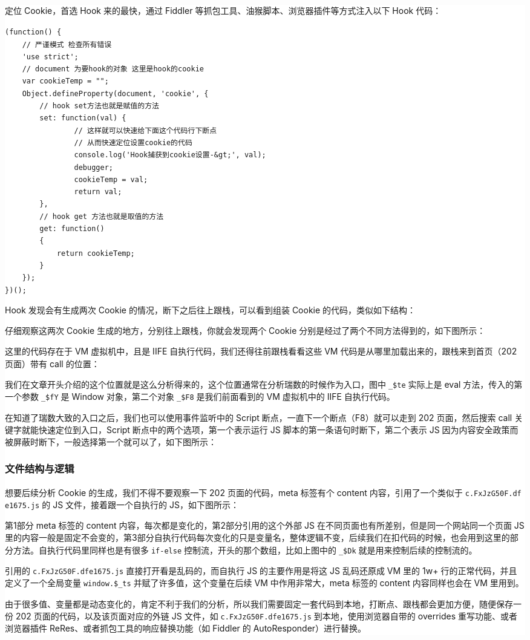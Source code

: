 定位 Cookie，首选 Hook 来的最快，通过 Fiddler 等抓包工具、油猴脚本、浏览器插件等方式注入以下 Hook 代码：

```
(function() {
    // 严谨模式 检查所有错误
    'use strict';
    // document 为要hook的对象 这里是hook的cookie
	var cookieTemp = "";
    Object.defineProperty(document, 'cookie', {
		// hook set方法也就是赋值的方法 
		set: function(val) {
				// 这样就可以快速给下面这个代码行下断点
				// 从而快速定位设置cookie的代码
				console.log('Hook捕获到cookie设置-&gt;', val);
                debugger;
				cookieTemp = val;
				return val;
		},
		// hook get 方法也就是取值的方法 
		get: function()
		{
			return cookieTemp;
		}
    });
})();

```

Hook 发现会有生成两次 Cookie 的情况，断下之后往上跟栈，可以看到组装 Cookie 的代码，类似如下结构：

仔细观察这两次 Cookie 生成的地方，分别往上跟栈，你就会发现两个 Cookie 分别是经过了两个不同方法得到的，如下图所示：

这里的代码存在于 VM 虚拟机中，且是 IIFE 自执行代码，我们还得往前跟栈看看这些 VM 代码是从哪里加载出来的，跟栈来到首页（202页面）带有 call 的位置：

我们在文章开头介绍的这个位置就是这么分析得来的，这个位置通常在分析瑞数的时候作为入口，图中 `_$te` 实际上是 eval 方法，传入的第一个参数 `_$fY` 是 Window 对象，第二个对象 `_$F8` 是我们前面看到的 VM 虚拟机中的 IIFE 自执行代码。

在知道了瑞数大致的入口之后，我们也可以使用事件监听中的 Script 断点，一直下一个断点（F8）就可以走到 202 页面，然后搜索 call 关键字就能快速定位到入口，Script 断点中的两个选项，第一个表示运行 JS 脚本的第一条语句时断下，第二个表示 JS 因为内容安全政策而被屏蔽时断下，一般选择第一个就可以了，如下图所示：

### 文件结构与逻辑

想要后续分析 Cookie 的生成，我们不得不要观察一下 202 页面的代码，meta 标签有个 content 内容，引用了一个类似于 `c.FxJzG50F.dfe1675.js` 的 JS 文件，接着跟一个自执行的 JS，如下图所示：

第1部分 meta 标签的 content 内容，每次都是变化的，第2部分引用的这个外部 JS 在不同页面也有所差别，但是同一个网站同一个页面 JS 里的内容一般是固定不会变的，第3部分自执行代码每次变化的只是变量名，整体逻辑不变，后续我们在扣代码的时候，也会用到这里的部分方法。自执行代码里同样也是有很多 `if-else` 控制流，开头的那个数组，比如上图中的 `_$Dk` 就是用来控制后续的控制流的。

引用的 `c.FxJzG50F.dfe1675.js` 直接打开看是乱码的，而自执行 JS 的主要作用是将这 JS 乱码还原成 VM 里的 1w+ 行的正常代码，并且定义了一个全局变量 `window.$_ts` 并赋了许多值，这个变量在后续 VM 中作用非常大，meta 标签的 content 内容同样也会在 VM 里用到。

由于很多值、变量都是动态变化的，肯定不利于我们的分析，所以我们需要固定一套代码到本地，打断点、跟栈都会更加方便，随便保存一份 202 页面的代码，以及该页面对应的外链 JS 文件，如 `c.FxJzG50F.dfe1675.js` 到本地，使用浏览器自带的 overrides 重写功能、或者浏览器插件 ReRes、或者抓包工具的响应替换功能（如 Fiddler 的 AutoResponder）进行替换。

